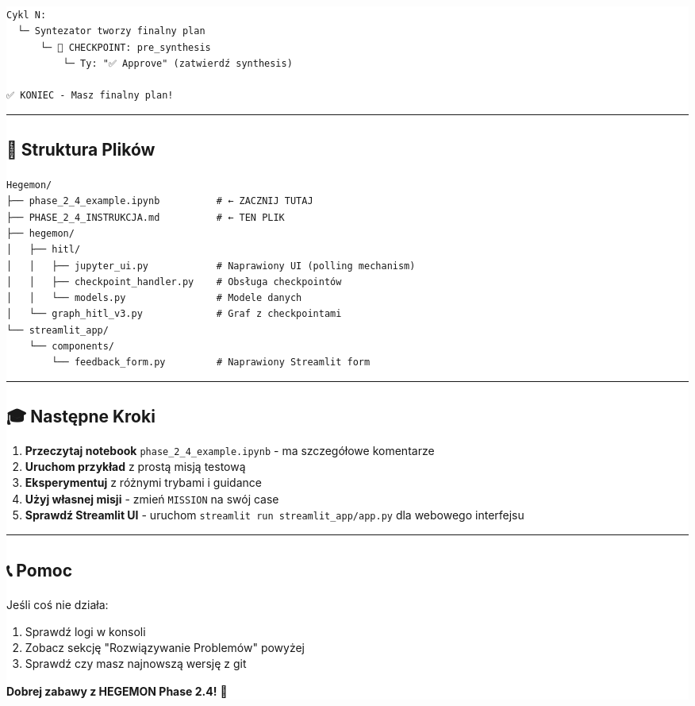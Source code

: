 ```
Cykl N:
  └─ Syntezator tworzy finalny plan
      └─ 🔴 CHECKPOINT: pre_synthesis
          └─ Ty: "✅ Approve" (zatwierdź synthesis)

✅ KONIEC - Masz finalny plan!
```

---

## 📁 Struktura Plików

```
Hegemon/
├── phase_2_4_example.ipynb          # ← ZACZNIJ TUTAJ
├── PHASE_2_4_INSTRUKCJA.md          # ← TEN PLIK
├── hegemon/
│   ├── hitl/
│   │   ├── jupyter_ui.py            # Naprawiony UI (polling mechanism)
│   │   ├── checkpoint_handler.py    # Obsługa checkpointów
│   │   └── models.py                # Modele danych
│   └── graph_hitl_v3.py             # Graf z checkpointami
└── streamlit_app/
    └── components/
        └── feedback_form.py         # Naprawiony Streamlit form
```

---

## 🎓 Następne Kroki

1. **Przeczytaj notebook** `phase_2_4_example.ipynb` - ma szczegółowe komentarze
2. **Uruchom przykład** z prostą misją testową
3. **Eksperymentuj** z różnymi trybami i guidance
4. **Użyj własnej misji** - zmień `MISSION` na swój case
5. **Sprawdź Streamlit UI** - uruchom `streamlit run streamlit_app/app.py` dla webowego interfejsu

---

## 📞 Pomoc

Jeśli coś nie działa:
1. Sprawdź logi w konsoli
2. Zobacz sekcję "Rozwiązywanie Problemów" powyżej
3. Sprawdź czy masz najnowszą wersję z git

**Dobrej zabawy z HEGEMON Phase 2.4!** 🚀
